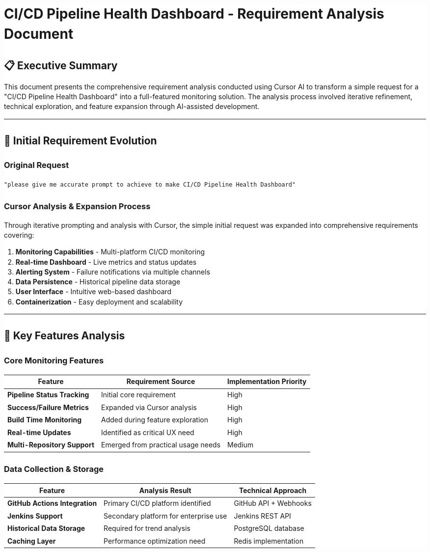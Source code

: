 # CI/CD Pipeline Health Dashboard - Requirement Analysis Document

## 📋 Executive Summary

This document presents the comprehensive requirement analysis conducted using Cursor AI to transform a simple request for a "CI/CD Pipeline Health Dashboard" into a full-featured monitoring solution. The analysis process involved iterative refinement, technical exploration, and feature expansion through AI-assisted development.

---

## 🎯 Initial Requirement Evolution

### Original Request
```
"please give me accurate prompt to achieve to make CI/CD Pipeline Health Dashboard"
```

### Cursor Analysis & Expansion Process
Through iterative prompting and analysis with Cursor, the simple initial request was expanded into comprehensive requirements covering:

1. **Monitoring Capabilities** - Multi-platform CI/CD monitoring
2. **Real-time Dashboard** - Live metrics and status updates  
3. **Alerting System** - Failure notifications via multiple channels
4. **Data Persistence** - Historical pipeline data storage
5. **User Interface** - Intuitive web-based dashboard
6. **Containerization** - Easy deployment and scalability

---

## 🔧 Key Features Analysis

### Core Monitoring Features
| Feature | Requirement Source | Implementation Priority |
|---------|-------------------|------------------------|
| **Pipeline Status Tracking** | Initial core requirement | High |
| **Success/Failure Metrics** | Expanded via Cursor analysis | High |
| **Build Time Monitoring** | Added during feature exploration | High |
| **Real-time Updates** | Identified as critical UX need | High |
| **Multi-Repository Support** | Emerged from practical usage needs | Medium |

### Data Collection & Storage
| Feature | Analysis Result | Technical Approach |
|---------|----------------|-------------------|
| **GitHub Actions Integration** | Primary CI/CD platform identified | GitHub API + Webhooks |
| **Jenkins Support** | Secondary platform for enterprise use | Jenkins REST API |
| **Historical Data Storage** | Required for trend analysis | PostgreSQL database |
| **Caching Layer** | Performance optimization need | Redis implementation |
